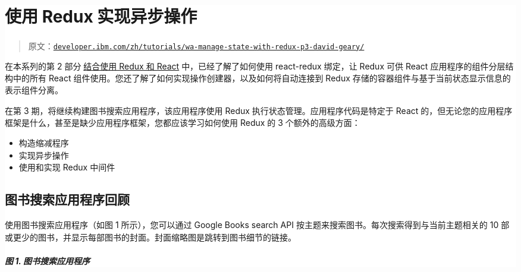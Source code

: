# 使用 Redux 实现异步操作

> 原文：[`developer.ibm.com/zh/tutorials/wa-manage-state-with-redux-p3-david-geary/`](https://developer.ibm.com/zh/tutorials/wa-manage-state-with-redux-p3-david-geary/)

在本系列的第 2 部分 [结合使用 Redux 和 React](http://www.ibm.com/developerworks/cn/web/wa-manage-state-with-redux-p2-david-geary/index.html) 中，已经了解了如何使用 react-redux 绑定，让 Redux 可供 React 应用程序的组件分层结构中的所有 React 组件使用。您还了解了如何实现操作创建器，以及如何将自动连接到 Redux 存储的容器组件与基于当前状态显示信息的表示组件分离。

在第 3 期，将继续构建图书搜索应用程序，该应用程序使用 Redux 执行状态管理。应用程序代码是特定于 React 的，但无论您的应用程序框架是什么，甚至是缺少应用程序框架，您都应该学习如何使用 Redux 的 3 个额外的高级方面：

*   构造缩减程序
*   实现异步操作
*   使用和实现 Redux 中间件

## 图书搜索应用程序回顾

使用图书搜索应用程序（如图 1 所示），您可以通过 Google Books search API 按主题来搜索图书。每次搜索得到与当前主题相关的 10 部或更少的图书，并显示每部图书的封面。封面缩略图是跳转到图书细节的链接。

##### 图 1\. 图书搜索应用程序
